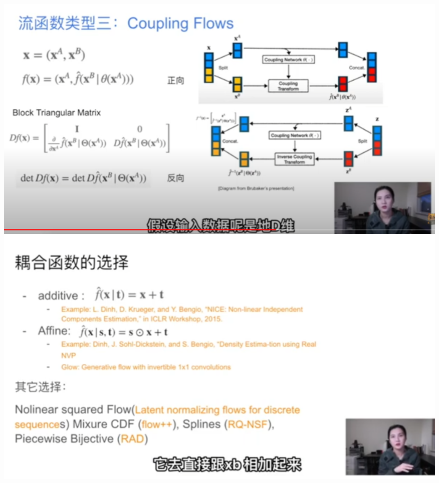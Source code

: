 ![image-20220107114445826](imgs/image-20220107114445826.png)

![image-20220107114748437](imgs/image-20220107114748437.png)

